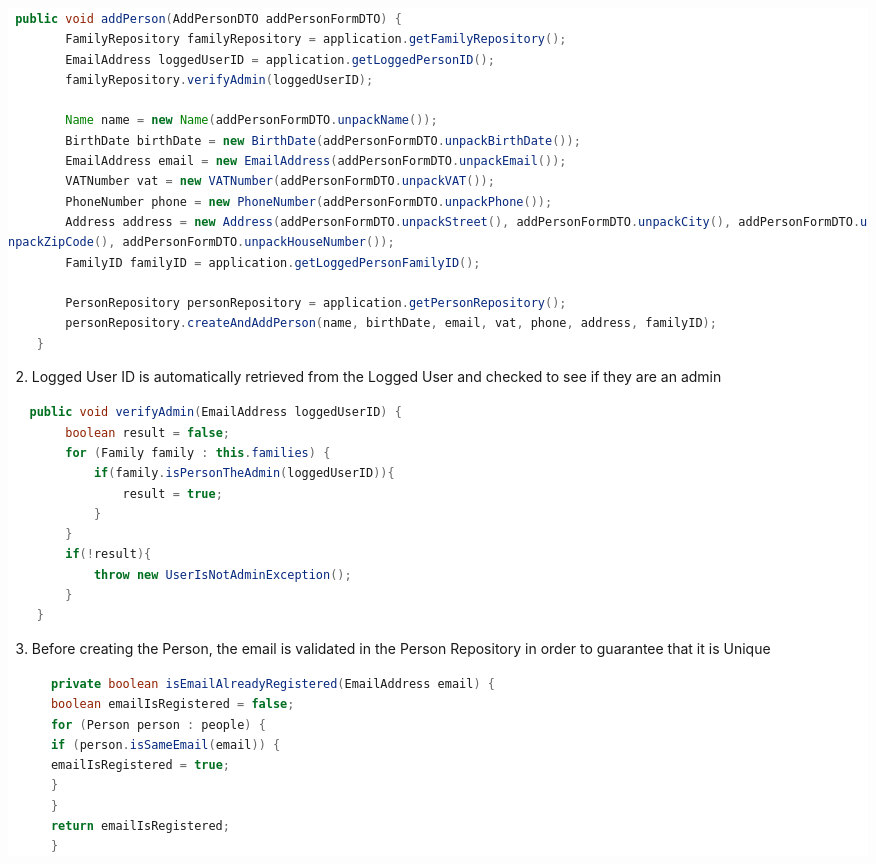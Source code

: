 ```java
 public void addPerson(AddPersonDTO addPersonFormDTO) {
        FamilyRepository familyRepository = application.getFamilyRepository();
        EmailAddress loggedUserID = application.getLoggedPersonID();
        familyRepository.verifyAdmin(loggedUserID);

        Name name = new Name(addPersonFormDTO.unpackName());
        BirthDate birthDate = new BirthDate(addPersonFormDTO.unpackBirthDate());
        EmailAddress email = new EmailAddress(addPersonFormDTO.unpackEmail());
        VATNumber vat = new VATNumber(addPersonFormDTO.unpackVAT());
        PhoneNumber phone = new PhoneNumber(addPersonFormDTO.unpackPhone());
        Address address = new Address(addPersonFormDTO.unpackStreet(), addPersonFormDTO.unpackCity(), addPersonFormDTO.unpackZipCode(), addPersonFormDTO.unpackHouseNumber());
        FamilyID familyID = application.getLoggedPersonFamilyID();

        PersonRepository personRepository = application.getPersonRepository();
        personRepository.createAndAddPerson(name, birthDate, email, vat, phone, address, familyID);
    }
```

2. Logged User ID is automatically retrieved from the Logged User and checked to see if they are an admin

```java
   public void verifyAdmin(EmailAddress loggedUserID) {
        boolean result = false;
        for (Family family : this.families) {
            if(family.isPersonTheAdmin(loggedUserID)){
                result = true;
            }
        }
        if(!result){
            throw new UserIsNotAdminException();
        }
    } 
   ```


3. Before creating the Person, the email is validated in the Person Repository in order to guarantee that it is
   Unique

```java
      private boolean isEmailAlreadyRegistered(EmailAddress email) {
      boolean emailIsRegistered = false;
      for (Person person : people) {
      if (person.isSameEmail(email)) {
      emailIsRegistered = true;
      }
      }
      return emailIsRegistered;
      }
   ```


